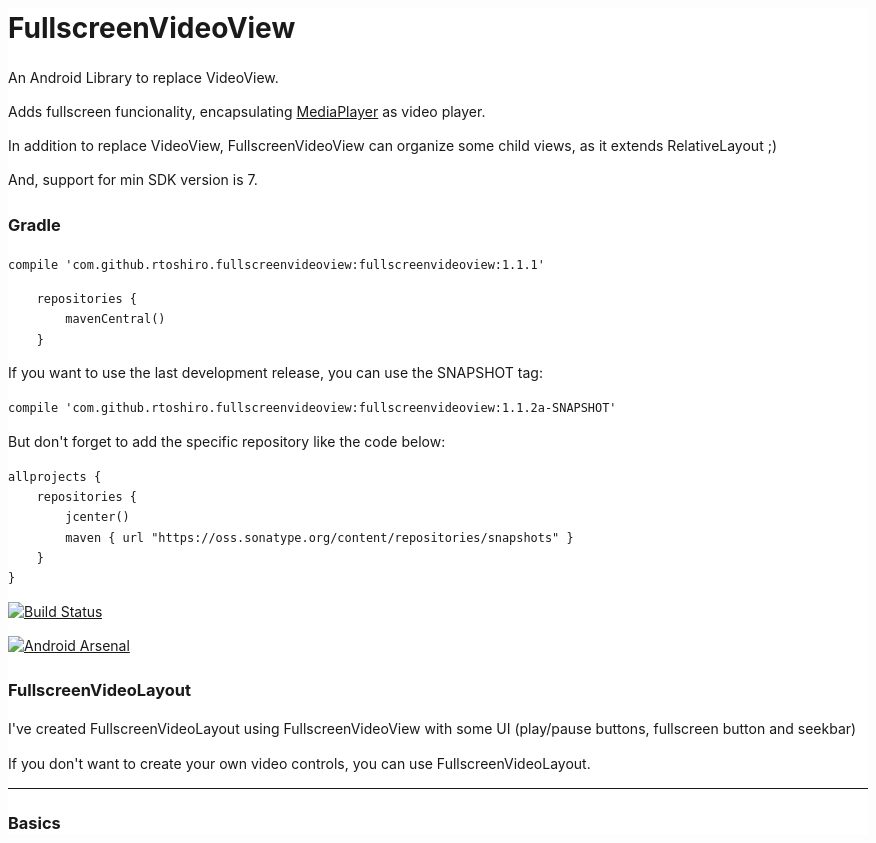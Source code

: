 # FullscreenVideoView

An Android Library to replace VideoView. 

Adds fullscreen funcionality, encapsulating [MediaPlayer](http://developer.android.com/reference/android/media/MediaPlayer.html) as video player.

In addition to replace VideoView, FullscreenVideoView can organize some child views, as it extends RelativeLayout ;)

And, support for min SDK version is 7.

### Gradle

```
compile 'com.github.rtoshiro.fullscreenvideoview:fullscreenvideoview:1.1.1'
```

```
    repositories {
        mavenCentral()
    }
```

If you want to use the last development release, you can use the SNAPSHOT tag:

```
compile 'com.github.rtoshiro.fullscreenvideoview:fullscreenvideoview:1.1.2a-SNAPSHOT'
```
But don't forget to add the specific repository like the code below:

```
allprojects {
	repositories {
		jcenter()
		maven { url "https://oss.sonatype.org/content/repositories/snapshots" }
	}
}
```

[![Build Status](https://travis-ci.org/rtoshiro/FullscreenVideoView.svg?branch=master)](https://travis-ci.org/rtoshiro/FullscreenVideoView)

[![Android Arsenal](https://img.shields.io/badge/Android%20Arsenal-FullscreenVideoView-brightgreen.svg?style=flat)](http://android-arsenal.com/details/1/1906)

### FullscreenVideoLayout

I've created FullscreenVideoLayout using FullscreenVideoView with some UI (play/pause buttons, fullscreen button and seekbar)

If you don't want to create your own video controls, you can use FullscreenVideoLayout.

---

### Basics
